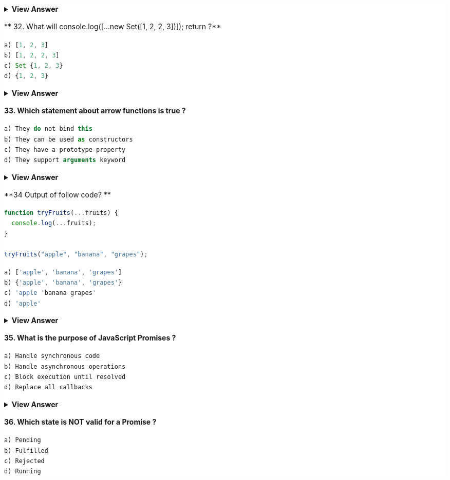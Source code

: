 <details><summary><b>View Answer</b></summary></details>

** 32. What will console.log([...new Set([1, 2, 2, 3])]); return ?**

```js
a) [1, 2, 3]
b) [1, 2, 2, 3]
c) Set {1, 2, 3}
d) {1, 2, 3}
```

<details><summary><b>View Answer</b></summary></details>

**33. Which statement about arrow functions is true ?**

```js
a) They do not bind this
b) They can be used as constructors
c) They have a prototype property
d) They support arguments keyword
```

<details><summary><b>View Answer</b></summary></details>

**34 Output of follow code? **

```js
function tryFruits(...fruits) {
  console.log(...fruits);
}

tryFruits("apple", "banana", "grapes");
```

```js
a) ['apple', 'banana', 'grapes']
b) {'apple', 'banana', 'grapes'}
c) 'apple 'banana grapes'
d) 'apple'
```

<details><summary><b>View Answer</b></summary></details>

**35. What is the purpose of JavaScript Promises ?**

```js
a) Handle synchronous code
b) Handle asynchronous operations
c) Block execution until resolved
d) Replace all callbacks
```

<details><summary><b>View Answer</b></summary></details>

**36. Which state is NOT valid for a Promise ?**

```js
a) Pending
b) Fulfilled
c) Rejected
d) Running
```
